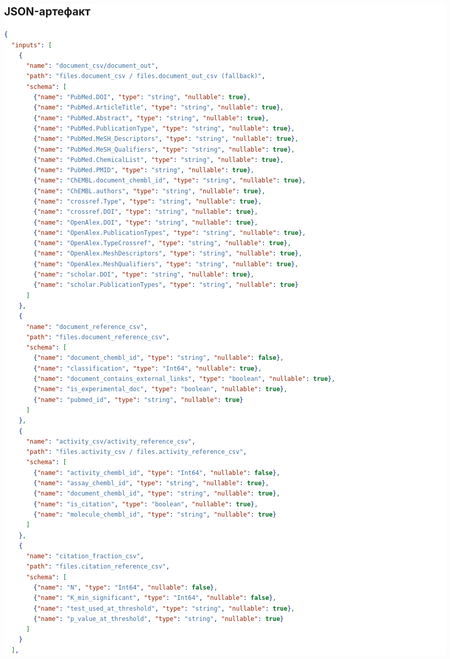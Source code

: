 ## JSON-артефакт

```json
{
  "inputs": [
    {
      "name": "document_csv/document_out",
      "path": "files.document_csv / files.document_out_csv (fallback)",
      "schema": [
        {"name": "PubMed.DOI", "type": "string", "nullable": true},
        {"name": "PubMed.ArticleTitle", "type": "string", "nullable": true},
        {"name": "PubMed.Abstract", "type": "string", "nullable": true},
        {"name": "PubMed.PublicationType", "type": "string", "nullable": true},
        {"name": "PubMed.MeSH_Descriptors", "type": "string", "nullable": true},
        {"name": "PubMed.MeSH_Qualifiers", "type": "string", "nullable": true},
        {"name": "PubMed.ChemicalList", "type": "string", "nullable": true},
        {"name": "PubMed.PMID", "type": "string", "nullable": true},
        {"name": "ChEMBL.document_chembl_id", "type": "string", "nullable": true},
        {"name": "ChEMBL.authors", "type": "string", "nullable": true},
        {"name": "crossref.Type", "type": "string", "nullable": true},
        {"name": "crossref.DOI", "type": "string", "nullable": true},
        {"name": "OpenAlex.DOI", "type": "string", "nullable": true},
        {"name": "OpenAlex.PublicationTypes", "type": "string", "nullable": true},
        {"name": "OpenAlex.TypeCrossref", "type": "string", "nullable": true},
        {"name": "OpenAlex.MeshDescriptors", "type": "string", "nullable": true},
        {"name": "OpenAlex.MeshQualifiers", "type": "string", "nullable": true},
        {"name": "scholar.DOI", "type": "string", "nullable": true},
        {"name": "scholar.PublicationTypes", "type": "string", "nullable": true}
      ]
    },
    {
      "name": "document_reference_csv",
      "path": "files.document_reference_csv",
      "schema": [
        {"name": "document_chembl_id", "type": "string", "nullable": false},
        {"name": "classification", "type": "Int64", "nullable": true},
        {"name": "document_contains_external_links", "type": "boolean", "nullable": true},
        {"name": "is_experimental_doc", "type": "boolean", "nullable": true},
        {"name": "pubmed_id", "type": "string", "nullable": true}
      ]
    },
    {
      "name": "activity_csv/activity_reference_csv",
      "path": "files.activity_csv / files.activity_reference_csv",
      "schema": [
        {"name": "activity_chembl_id", "type": "Int64", "nullable": false},
        {"name": "assay_chembl_id", "type": "string", "nullable": true},
        {"name": "document_chembl_id", "type": "string", "nullable": true},
        {"name": "is_citation", "type": "boolean", "nullable": true},
        {"name": "molecule_chembl_id", "type": "string", "nullable": true}
      ]
    },
    {
      "name": "citation_fraction_csv",
      "path": "files.citation_reference_csv",
      "schema": [
        {"name": "N", "type": "Int64", "nullable": false},
        {"name": "K_min_significant", "type": "Int64", "nullable": false},
        {"name": "test_used_at_threshold", "type": "string", "nullable": true},
        {"name": "p_value_at_threshold", "type": "string", "nullable": true}
      ]
    }
  ],
```
